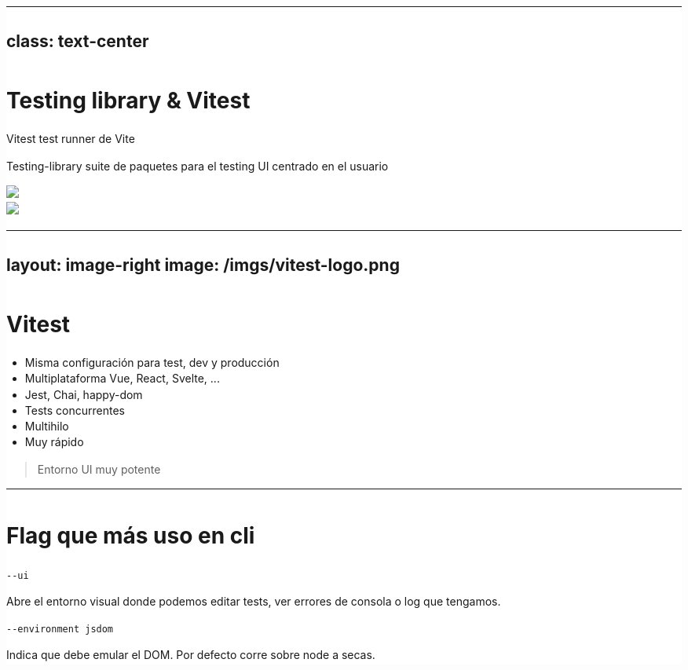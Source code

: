 

---
class: text-center
---

# Testing library & Vitest

  <div grid="~ cols-2 gap-2  content-center" m="-t-2">  

  Vitest test runner de Vite 

  Testing-library suite de paquetes para el testing UI centrado en el usuario
  <div class="grid place-content-center">
  	<img border="rounded" class="h-48" src="/imgs/vitests.png">
  </div>
  <div class="grid place-content-center">
  	<img border="rounded" class="h-48" src="/imgs/testing-lib.jpg">
  </div>
  </div>


---
layout: image-right
image: /imgs/vitest-logo.png
---
# Vitest

- Misma configuración para test, dev y producción
- Multiplataforma Vue, React, Svelte, ...
- Jest, Chai, happy-dom
- Tests concurrentes
- Multihilo
- Muy rápido

> Entorno UI muy potente

---

# Flag que más uso en cli


```
--ui
```
Abre el entorno visual donde podemos editar tests, ver errores de consola o log que tengamos.

```
--environment jsdom
```
Indica que debe emular el DOM. Por defecto corre sobre node a secas.
